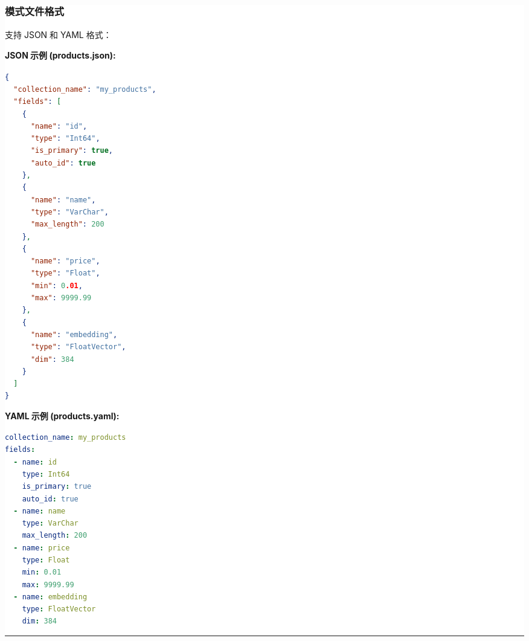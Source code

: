 ### 模式文件格式

支持 JSON 和 YAML 格式：

**JSON 示例 (products.json):**
```json
{
  "collection_name": "my_products",
  "fields": [
    {
      "name": "id",
      "type": "Int64", 
      "is_primary": true,
      "auto_id": true
    },
    {
      "name": "name",
      "type": "VarChar",
      "max_length": 200
    },
    {
      "name": "price",
      "type": "Float",
      "min": 0.01,
      "max": 9999.99
    },
    {
      "name": "embedding",
      "type": "FloatVector",
      "dim": 384
    }
  ]
}
```

**YAML 示例 (products.yaml):**
```yaml
collection_name: my_products
fields:
  - name: id
    type: Int64
    is_primary: true
    auto_id: true
  - name: name
    type: VarChar
    max_length: 200
  - name: price
    type: Float
    min: 0.01
    max: 9999.99
  - name: embedding
    type: FloatVector
    dim: 384
```

---